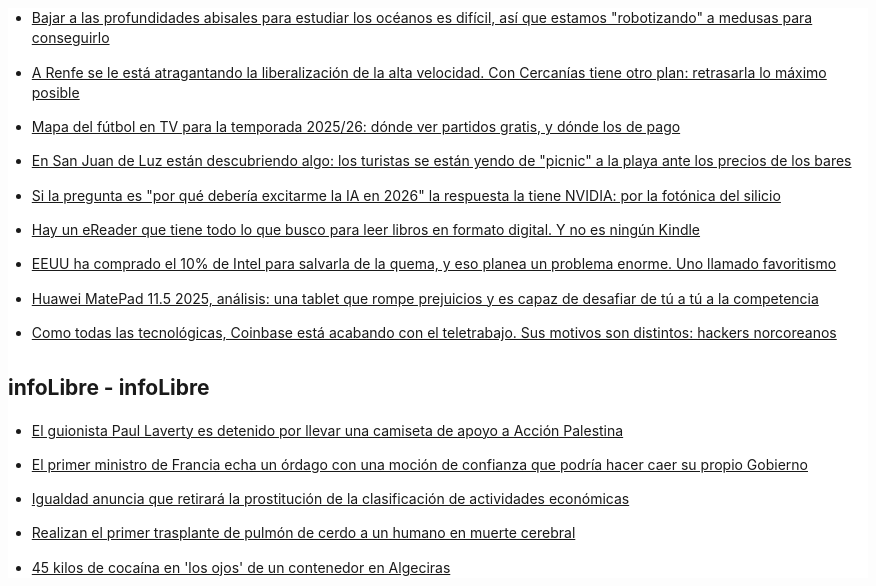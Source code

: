 - [Bajar a las profundidades abisales para estudiar los océanos es difícil, así que estamos &#34;robotizando&#34; a medusas para conseguirlo](https://www.xataka.com/ecologia-y-naturaleza/explorar-profundidades-oceano-reto-colosal-alguien-ha-tenido-idea-convertir-a-medusas-cyborgs)

- [A Renfe se le está atragantando la liberalización de la alta velocidad. Con Cercanías tiene otro plan: retrasarla lo máximo posible](https://www.xataka.com/movilidad/a-renfe-se-le-esta-atragantando-liberalizacion-alta-velocidad-cercanias-tiene-otro-plan-retrasarla-maximo-posible)

- [Mapa del fútbol en TV para la temporada 2025/26: dónde ver partidos gratis, y dónde los de pago](https://www.xataka.com/basics/mapa-futbol-tv-para-temporada-2025-26-donde-ver-partidos-gratis-donde-pago)

- [En San Juan de Luz están descubriendo algo: los turistas se están yendo de &#34;picnic&#34; a la playa ante los precios de los bares](https://www.xataka.com/magnet/nunca-habia-visto-picnics-playa-turismo-zumo-bocata-se-expande-sur-francia)

- [Si la pregunta es &#34;por qué debería excitarme la IA en 2026&#34; la respuesta la tiene NVIDIA: por la fotónica del silicio](https://www.xataka.com/empresas-y-economia/empieza-cuenta-atras-nvidia-va-a-dar-a-sus-chips-para-ia-empujon-que-necesitan-para-mantener-su-dominio)

- [Hay un eReader que tiene todo lo que busco para leer libros en formato digital. Y no es ningún Kindle](https://www.xataka.com/seleccion/hay-ereader-que-tiene-todo-que-busco-para-leer-libros-formato-digital-no-ningun-kindle)

- [EEUU ha comprado el 10% de Intel para salvarla de la quema, y eso planea un problema enorme. Uno llamado favoritismo](https://www.xataka.com/empresas-y-economia/eeuu-ha-comprado-10-intel-para-salvarla-quema-eso-planea-problema-enorme-uno-llamado-favoritismo)

- [Huawei MatePad 11.5 2025, análisis: una tablet que rompe prejuicios y es capaz de desafiar de tú a tú a la competencia](https://www.xataka.com/analisis/huawei-matepad-11-5-2025-analisis-caracteristicas-precio-especificaciones)

- [Como todas las tecnológicas, Coinbase está acabando con el teletrabajo. Sus motivos son distintos: hackers norcoreanos](https://www.xataka.com/empresas-y-economia/coinbase-esta-pasando-ser-remote-first-a-endurecer-teletrabajo-motivo-hackers-norcoreanos)


## infoLibre - infoLibre

- [El guionista Paul Laverty es detenido por llevar una camiseta de apoyo a Acción Palestina](https://www.infolibre.es/internacional/guionista-paul-laverty-detenido-llevar-camiseta-apoyo-accion-palestina_1_2052212.html)

- [El primer ministro de Francia echa un órdago con una moción de confianza que podría hacer caer su propio Gobierno](https://www.infolibre.es/politica/primer-ministro-francia-echa-ordago-mocion-confianza-caer-propio-gobierno_1_2052149.html)

- [Igualdad anuncia que retirará la prostitución de la clasificación de actividades económicas](https://www.infolibre.es/igualdad/igualdad-anuncia-retirara-prostitucion-clasificacion-actividades-economicas_1_2052188.html)

- [Realizan el primer trasplante de pulmón de cerdo a un humano en muerte cerebral](https://www.infolibre.es/ciencia/realizan-primer-trasplante-pulmon-cerdo-humano-muerte-cerebral_1_2052152.html)

- [45 kilos de cocaína en &#39;los ojos&#39; de un contenedor en Algeciras](https://www.infolibre.es/narcotrafico/45-kilos-cocaina-ojos-contenedor-algeciras_1_2052091.html)

